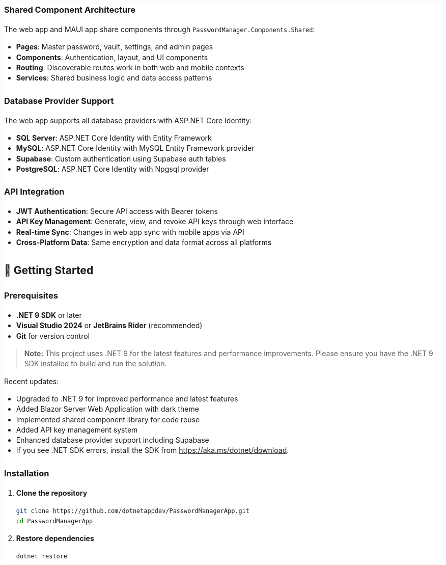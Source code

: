 ### Shared Component Architecture
The web app and MAUI app share components through `PasswordManager.Components.Shared`:

- **Pages**: Master password, vault, settings, and admin pages
- **Components**: Authentication, layout, and UI components
- **Routing**: Discoverable routes work in both web and mobile contexts
- **Services**: Shared business logic and data access patterns

### Database Provider Support
The web app supports all database providers with ASP.NET Core Identity:

- **SQL Server**: ASP.NET Core Identity with Entity Framework
- **MySQL**: ASP.NET Core Identity with MySQL Entity Framework provider
- **Supabase**: Custom authentication using Supabase auth tables
- **PostgreSQL**: ASP.NET Core Identity with Npgsql provider

### API Integration
- **JWT Authentication**: Secure API access with Bearer tokens
- **API Key Management**: Generate, view, and revoke API keys through web interface
- **Real-time Sync**: Changes in web app sync with mobile apps via API
- **Cross-Platform Data**: Same encryption and data format across all platforms

## 🚀 Getting Started

### Prerequisites
- **.NET 9 SDK** or later
- **Visual Studio 2024** or **JetBrains Rider** (recommended)
- **Git** for version control

> **Note:** This project uses .NET 9 for the latest features and performance improvements. Please ensure you have the .NET 9 SDK installed to build and run the solution.

Recent updates:
- Upgraded to .NET 9 for improved performance and latest features
- Added Blazor Server Web Application with dark theme
- Implemented shared component library for code reuse
- Added API key management system
- Enhanced database provider support including Supabase
- If you see .NET SDK errors, install the SDK from https://aka.ms/dotnet/download.

### Installation

1. **Clone the repository**
   ```bash
   git clone https://github.com/dotnetappdev/PasswordManagerApp.git
   cd PasswordManagerApp
   ```

2. **Restore dependencies**
   ```bash
   dotnet restore
   ```
